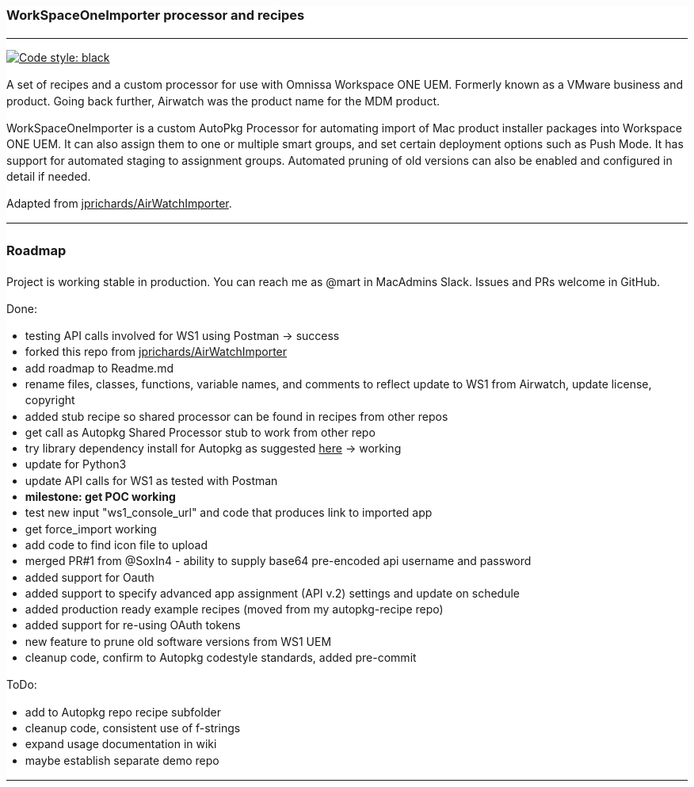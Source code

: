 ### WorkSpaceOneImporter processor and recipes
___

[![Code style: black](https://img.shields.io/badge/code%20style-black-000000.svg)](https://github.com/psf/black)

A set of recipes and a custom processor for use with Omnissa Workspace ONE UEM. Formerly known as a VMware business and product. Going back further, Airwatch was the product name for the MDM product.

WorkSpaceOneImporter is a custom AutoPkg Processor for automating import of Mac product installer packages into Workspace ONE UEM. It can also assign them to one or multiple smart groups, and set certain deployment options such as Push Mode. It has support for automated staging to assignment groups.  Automated pruning of old versions can also be enabled and configured in detail if needed.

Adapted from [jprichards/AirWatchImporter](https://github.com/jprichards/AirWatchImporter).

---
### Roadmap

Project is working stable in production. You can reach me as @mart in MacAdmins Slack. Issues and PRs welcome in GitHub.

Done:
 * testing API calls involved for WS1 using Postman -> success
 * forked this repo from [jprichards/AirWatchImporter](https://github.com/jprichards/AirWatchImporter)
 * add roadmap to Readme.md
 * rename files, classes, functions, variable names, and comments to reflect update to WS1 from Airwatch, update license, copyright
 * added stub recipe so shared processor can be found in recipes from other repos
 * get call as Autopkg Shared Processor stub to work from other repo
 * try library dependency install for Autopkg as suggested [here](https://blog.eisenschmiede.com/posts/install-python-modules-in-autopkg-context/) -> working
 * update for Python3
 * update API calls for WS1 as tested with Postman
 * **milestone: get POC working**
 * test new input "ws1_console_url" and code that produces link to imported app
 * get force_import working
 * add code to find icon file to upload
 * merged PR#1 from @SoxIn4 - ability to supply base64 pre-encoded api username and password
 * added support for Oauth
 * added support to specify advanced app assignment (API v.2) settings and update on schedule
 * added production ready example recipes (moved from my autopkg-recipe repo)
 * added support for re-using OAuth tokens
 * new feature to prune old software versions from WS1 UEM
 * cleanup code, confirm to Autopkg codestyle standards, added pre-commit

ToDo:
 * add to Autopkg repo recipe subfolder
 * cleanup code, consistent use of f-strings
 * expand usage documentation in wiki
 * maybe establish separate demo repo

---
